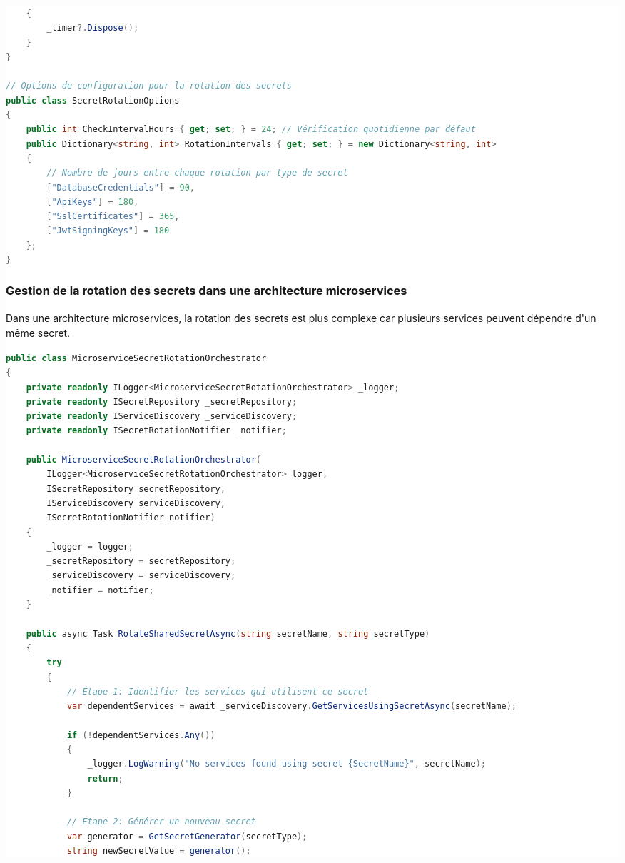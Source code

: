 ```csharp
    {
        _timer?.Dispose();
    }
}

// Options de configuration pour la rotation des secrets
public class SecretRotationOptions
{
    public int CheckIntervalHours { get; set; } = 24; // Vérification quotidienne par défaut
    public Dictionary<string, int> RotationIntervals { get; set; } = new Dictionary<string, int>
    {
        // Nombre de jours entre chaque rotation par type de secret
        ["DatabaseCredentials"] = 90,
        ["ApiKeys"] = 180,
        ["SslCertificates"] = 365,
        ["JwtSigningKeys"] = 180
    };
}
```

### Gestion de la rotation des secrets dans une architecture microservices

Dans une architecture microservices, la rotation des secrets est plus complexe car plusieurs services peuvent dépendre d'un même secret.

```csharp
public class MicroserviceSecretRotationOrchestrator
{
    private readonly ILogger<MicroserviceSecretRotationOrchestrator> _logger;
    private readonly ISecretRepository _secretRepository;
    private readonly IServiceDiscovery _serviceDiscovery;
    private readonly ISecretRotationNotifier _notifier;

    public MicroserviceSecretRotationOrchestrator(
        ILogger<MicroserviceSecretRotationOrchestrator> logger,
        ISecretRepository secretRepository,
        IServiceDiscovery serviceDiscovery,
        ISecretRotationNotifier notifier)
    {
        _logger = logger;
        _secretRepository = secretRepository;
        _serviceDiscovery = serviceDiscovery;
        _notifier = notifier;
    }

    public async Task RotateSharedSecretAsync(string secretName, string secretType)
    {
        try
        {
            // Étape 1: Identifier les services qui utilisent ce secret
            var dependentServices = await _serviceDiscovery.GetServicesUsingSecretAsync(secretName);

            if (!dependentServices.Any())
            {
                _logger.LogWarning("No services found using secret {SecretName}", secretName);
                return;
            }

            // Étape 2: Générer un nouveau secret
            var generator = GetSecretGenerator(secretType);
            string newSecretValue = generator();

```